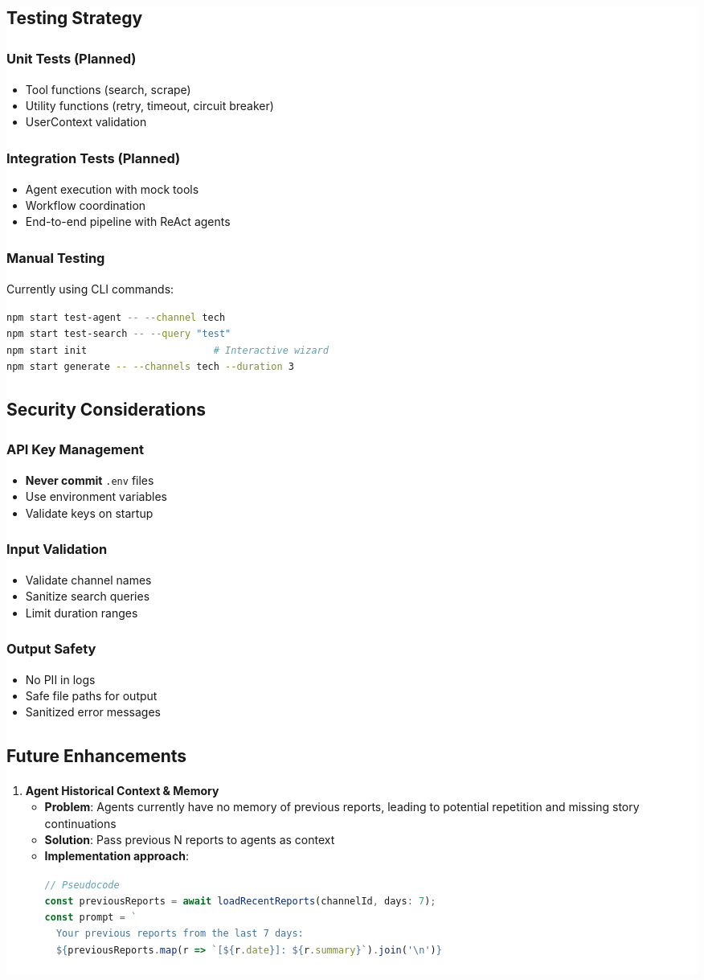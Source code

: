 ## Testing Strategy

### Unit Tests (Planned)

- Tool functions (search, scrape)
- Utility functions (retry, timeout, circuit breaker)
- UserContext validation

### Integration Tests (Planned)

- Agent execution with mock tools
- Workflow coordination
- End-to-end pipeline with ReAct agents

### Manual Testing

Currently using CLI commands:
```bash
npm start test-agent -- --channel tech
npm start test-search -- --query "test"
npm start init                      # Interactive wizard
npm start generate -- --channels tech --duration 3
```

## Security Considerations

### API Key Management

- **Never commit** `.env` files
- Use environment variables
- Validate keys on startup

### Input Validation

- Validate channel names
- Sanitize search queries
- Limit duration ranges

### Output Safety

- No PII in logs
- Safe file paths for output
- Sanitized error messages

## Future Enhancements

1. **Agent Historical Context & Memory**
   - **Problem**: Agents currently have no memory of previous reports, leading to potential repetition and missing story continuations
   - **Solution**: Pass previous N reports to agents as context
   - **Implementation approach**:
     ```javascript
     // Pseudocode
     const previousReports = await loadRecentReports(channelId, days: 7);
     const prompt = `
       Your previous reports from the last 7 days:
       ${previousReports.map(r => `[${r.date}]: ${r.summary}`).join('\n')}
       